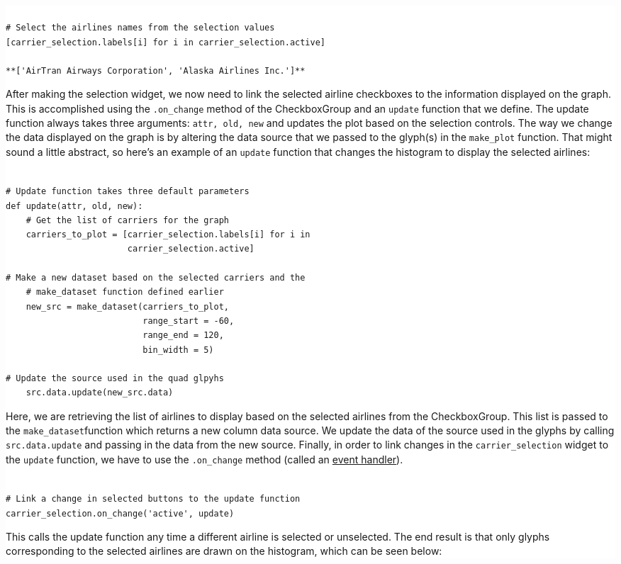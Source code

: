```

# Select the airlines names from the selection values
[carrier_selection.labels[i] for i in carrier_selection.active]

**['AirTran Airways Corporation', 'Alaska Airlines Inc.']**

```

After making the selection widget, we now need to link the selected airline checkboxes to the information displayed on the graph. This is accomplished using the `.on_change` method of the CheckboxGroup and an `update` function that we define. The update function always takes three arguments: `attr, old, new` and updates the plot based on the selection controls. The way we change the data displayed on the graph is by altering the data source that we passed to the glyph(s) in the `make_plot` function. That might sound a little abstract, so here’s an example of an `update` function that changes the histogram to display the selected airlines:

```

# Update function takes three default parameters
def update(attr, old, new):
    # Get the list of carriers for the graph
    carriers_to_plot = [carrier_selection.labels[i] for i in
                        carrier_selection.active]

# Make a new dataset based on the selected carriers and the
    # make_dataset function defined earlier
    new_src = make_dataset(carriers_to_plot,
                           range_start = -60,
                           range_end = 120,
                           bin_width = 5)

# Update the source used in the quad glpyhs
    src.data.update(new_src.data)

```

Here, we are retrieving the list of airlines to display based on the selected airlines from the CheckboxGroup. This list is passed to the `make_dataset`function which returns a new column data source. We update the data of the source used in the glyphs by calling `src.data.update` and passing in the data from the new source. Finally, in order to link changes in the `carrier_selection` widget to the `update` function, we have to use the `.on_change` method (called an [event handler](https://bokeh.pydata.org/en/latest/docs/user_guide/interaction/widgets.html?)).

```

# Link a change in selected buttons to the update function
carrier_selection.on_change('active', update)

```

This calls the update function any time a different airline is selected or unselected. The end result is that only glyphs corresponding to the selected airlines are drawn on the histogram, which can be seen below:
